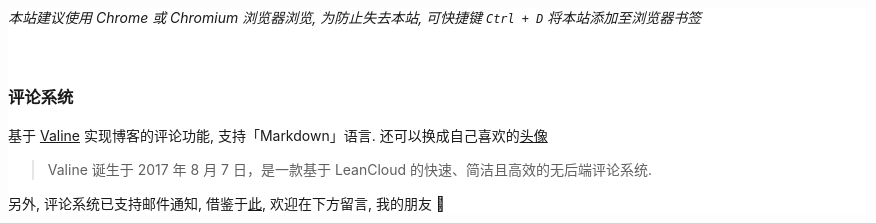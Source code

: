 *本站建议使用 Chrome 或 Chromium 浏览器浏览, 为防止失去本站, 可快捷键 `Ctrl + D` 将本站添加至浏览器书签*

<br />

### 评论系统

基于 [Valine](https://valine.js.org/) 实现博客的评论功能, 支持「Markdown」语言. 还可以换成自己喜欢的[头像](https://valine.js.org/avatar.html)

> Valine 诞生于 2017 年 8 月 7 日，是一款基于 LeanCloud 的快速、简洁且高效的无后端评论系统.

另外, 评论系统已支持邮件通知, 借鉴于[此](http://www.zhaojun.im/hexo-valine-modify/), 欢迎在下方留言, 我的朋友 🗽

